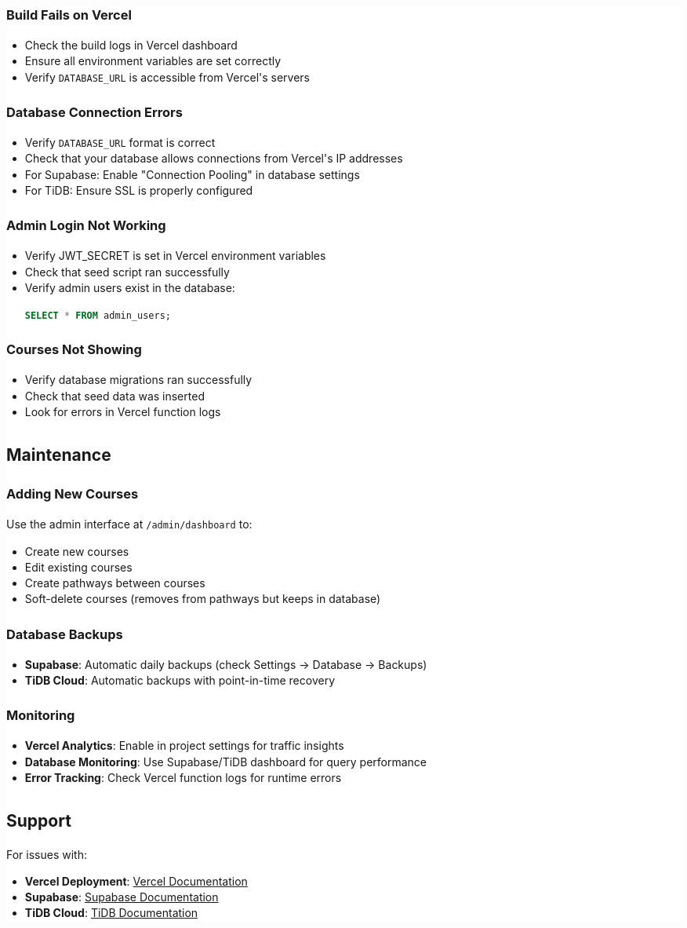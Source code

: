 ### Build Fails on Vercel

- Check the build logs in Vercel dashboard
- Ensure all environment variables are set correctly
- Verify `DATABASE_URL` is accessible from Vercel's servers

### Database Connection Errors

- Verify `DATABASE_URL` format is correct
- Check that your database allows connections from Vercel's IP addresses
- For Supabase: Enable "Connection Pooling" in database settings
- For TiDB: Ensure SSL is properly configured

### Admin Login Not Working

- Verify JWT_SECRET is set in Vercel environment variables
- Check that seed script ran successfully
- Verify admin users exist in the database:
  ```sql
  SELECT * FROM admin_users;
  ```

### Courses Not Showing

- Verify database migrations ran successfully
- Check that seed data was inserted
- Look for errors in Vercel function logs

## Maintenance

### Adding New Courses

Use the admin interface at `/admin/dashboard` to:
- Create new courses
- Edit existing courses
- Create pathways between courses
- Soft-delete courses (removes from pathways but keeps in database)

### Database Backups

- **Supabase**: Automatic daily backups (check Settings → Database → Backups)
- **TiDB Cloud**: Automatic backups with point-in-time recovery

### Monitoring

- **Vercel Analytics**: Enable in project settings for traffic insights
- **Database Monitoring**: Use Supabase/TiDB dashboard for query performance
- **Error Tracking**: Check Vercel function logs for runtime errors

## Support

For issues with:
- **Vercel Deployment**: [Vercel Documentation](https://vercel.com/docs)
- **Supabase**: [Supabase Documentation](https://supabase.com/docs)
- **TiDB Cloud**: [TiDB Documentation](https://docs.pingcap.com/tidbcloud)

